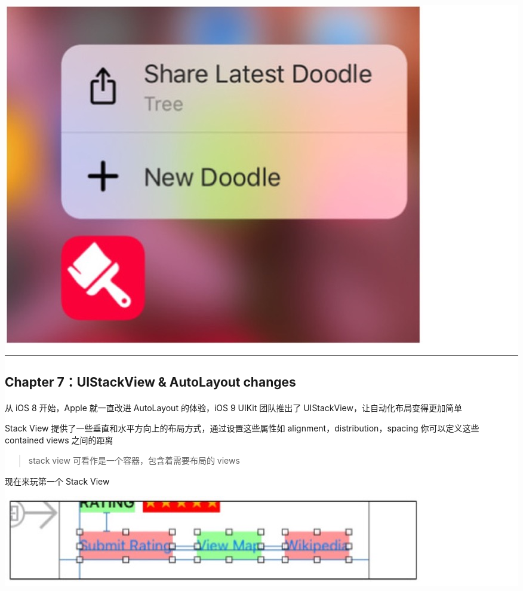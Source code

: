 ![ibt32](/images/ibt32.jpg)

---

## Chapter 7：UIStackView & AutoLayout changes

从 iOS 8 开始，Apple 就一直改进 AutoLayout 的体验，iOS 9 UIKit 团队推出了 UIStackView，让自动化布局变得更加简单

Stack View 提供了一些垂直和水平方向上的布局方式，通过设置这些属性如 alignment，distribution，spacing 你可以定义这些 contained views 之间的距离

> stack view 可看作是一个容器，包含着需要布局的 views

现在来玩第一个 Stack View

![ibt33](/images/ibt33.jpg)
